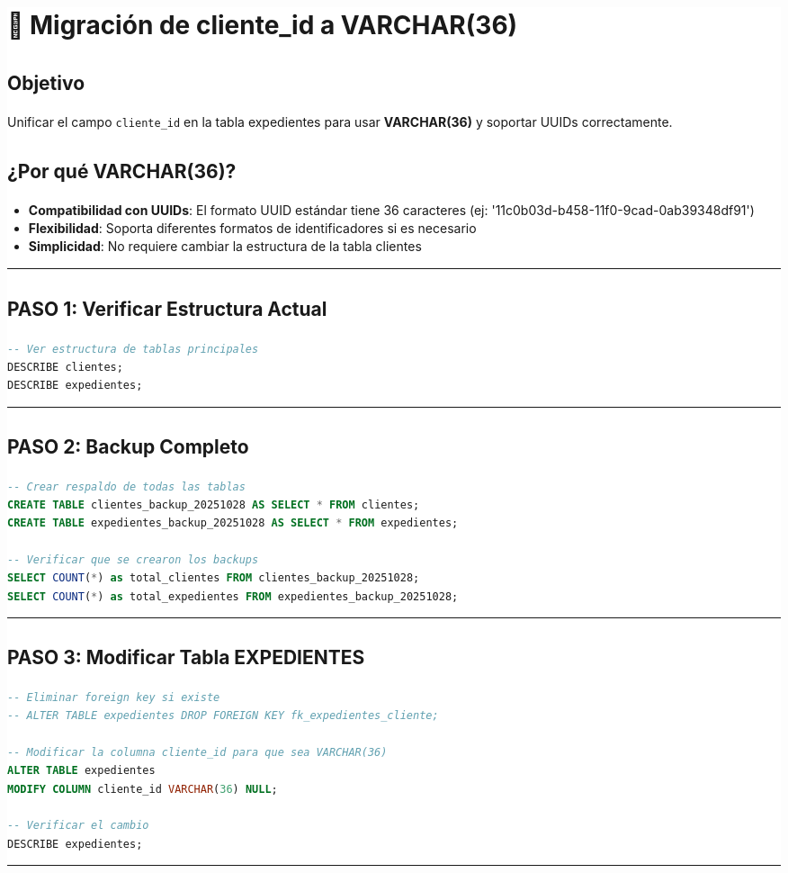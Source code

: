 # 🔄 Migración de cliente_id a VARCHAR(36)

## Objetivo
Unificar el campo `cliente_id` en la tabla expedientes para usar **VARCHAR(36)** y soportar UUIDs correctamente.

## ¿Por qué VARCHAR(36)?
- **Compatibilidad con UUIDs**: El formato UUID estándar tiene 36 caracteres (ej: '11c0b03d-b458-11f0-9cad-0ab39348df91')
- **Flexibilidad**: Soporta diferentes formatos de identificadores si es necesario
- **Simplicidad**: No requiere cambiar la estructura de la tabla clientes

---

## PASO 1: Verificar Estructura Actual

```sql
-- Ver estructura de tablas principales
DESCRIBE clientes;
DESCRIBE expedientes;
```

---

## PASO 2: Backup Completo

```sql
-- Crear respaldo de todas las tablas
CREATE TABLE clientes_backup_20251028 AS SELECT * FROM clientes;
CREATE TABLE expedientes_backup_20251028 AS SELECT * FROM expedientes;

-- Verificar que se crearon los backups
SELECT COUNT(*) as total_clientes FROM clientes_backup_20251028;
SELECT COUNT(*) as total_expedientes FROM expedientes_backup_20251028;
```

---

## PASO 3: Modificar Tabla EXPEDIENTES

```sql
-- Eliminar foreign key si existe
-- ALTER TABLE expedientes DROP FOREIGN KEY fk_expedientes_cliente;

-- Modificar la columna cliente_id para que sea VARCHAR(36)
ALTER TABLE expedientes 
MODIFY COLUMN cliente_id VARCHAR(36) NULL;

-- Verificar el cambio
DESCRIBE expedientes;
```

---